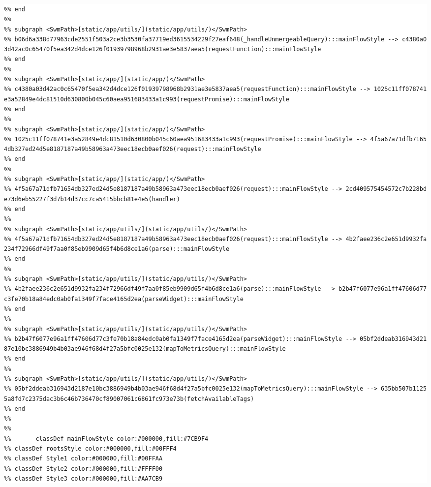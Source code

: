```mermaid
%% end
%% 
%% subgraph <SwmPath>[static/app/utils/](static/app/utils/)</SwmPath>
%% b06d6a338d77963cde2551f503a2ce3b3530fa37719ed3615534229f27eaf648(_handleUnmergeableQuery):::mainFlowStyle --> c4380a03d42ac0c65470f5ea342d4dce126f01939798968b2931ae3e5837aea5(requestFunction):::mainFlowStyle
%% end
%% 
%% subgraph <SwmPath>[static/app/](static/app/)</SwmPath>
%% c4380a03d42ac0c65470f5ea342d4dce126f01939798968b2931ae3e5837aea5(requestFunction):::mainFlowStyle --> 1025c11ff078741e3a52849e4dc81510d630800b045c60aea951683433a1c993(requestPromise):::mainFlowStyle
%% end
%% 
%% subgraph <SwmPath>[static/app/](static/app/)</SwmPath>
%% 1025c11ff078741e3a52849e4dc81510d630800b045c60aea951683433a1c993(requestPromise):::mainFlowStyle --> 4f5a67a71dfb71654db327ed24d5e8187187a49b58963a473eec18ecb0aef026(request):::mainFlowStyle
%% end
%% 
%% subgraph <SwmPath>[static/app/](static/app/)</SwmPath>
%% 4f5a67a71dfb71654db327ed24d5e8187187a49b58963a473eec18ecb0aef026(request):::mainFlowStyle --> 2cd409575454572c7b228bde73d6eb55227f3d7b14d37cc7ca5415bbcb81e4e5(handler)
%% end
%% 
%% subgraph <SwmPath>[static/app/utils/](static/app/utils/)</SwmPath>
%% 4f5a67a71dfb71654db327ed24d5e8187187a49b58963a473eec18ecb0aef026(request):::mainFlowStyle --> 4b2faee236c2e651d9932fa234f72966df49f7aa0f85eb9909d65f4b6d8ce1a6(parse):::mainFlowStyle
%% end
%% 
%% subgraph <SwmPath>[static/app/utils/](static/app/utils/)</SwmPath>
%% 4b2faee236c2e651d9932fa234f72966df49f7aa0f85eb9909d65f4b6d8ce1a6(parse):::mainFlowStyle --> b2b47f6077e96a1ff47606d77c3fe70b18a84edc0ab0fa1349f7face4165d2ea(parseWidget):::mainFlowStyle
%% end
%% 
%% subgraph <SwmPath>[static/app/utils/](static/app/utils/)</SwmPath>
%% b2b47f6077e96a1ff47606d77c3fe70b18a84edc0ab0fa1349f7face4165d2ea(parseWidget):::mainFlowStyle --> 05bf2ddeab316943d2187e10bc3886949b4b03ae946f68d4f27a5bfc0025e132(mapToMetricsQuery):::mainFlowStyle
%% end
%% 
%% subgraph <SwmPath>[static/app/utils/](static/app/utils/)</SwmPath>
%% 05bf2ddeab316943d2187e10bc3886949b4b03ae946f68d4f27a5bfc0025e132(mapToMetricsQuery):::mainFlowStyle --> 635bb507b11255a8fd7c2375dac3b6c46b736470cf89007061c6861fc973e73b(fetchAvailableTags)
%% end
%% 
%% 
%%       classDef mainFlowStyle color:#000000,fill:#7CB9F4
%% classDef rootsStyle color:#000000,fill:#00FFF4
%% classDef Style1 color:#000000,fill:#00FFAA
%% classDef Style2 color:#000000,fill:#FFFF00
%% classDef Style3 color:#000000,fill:#AA7CB9
```
